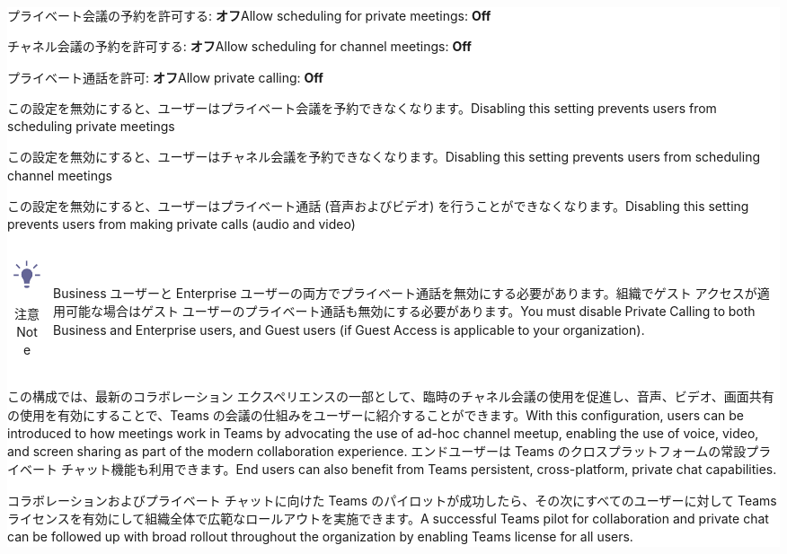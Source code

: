 <td align="left"><p><span data-ttu-id="5d45c-214">プライベート会議の予約を許可する: <strong>オフ</strong></span><span class="sxs-lookup"><span data-stu-id="5d45c-214">Allow scheduling for private meetings: <strong>Off</strong></span></span></p><p><span data-ttu-id="5d45c-215">チャネル会議の予約を許可する: <strong>オフ</strong></span><span class="sxs-lookup"><span data-stu-id="5d45c-215">Allow scheduling for channel meetings: <strong>Off</strong></span></span></p><p><span data-ttu-id="5d45c-216">プライベート通話を許可: <strong>オフ</strong></span><span class="sxs-lookup"><span data-stu-id="5d45c-216">Allow private calling: <strong>Off</strong></span></span></p></td>
<td align="left"><p><span data-ttu-id="5d45c-217">この設定を無効にすると、ユーザーはプライベート会議を予約できなくなります。</span><span class="sxs-lookup"><span data-stu-id="5d45c-217">Disabling this setting prevents users from scheduling private meetings</span></span></p><p><span data-ttu-id="5d45c-218">この設定を無効にすると、ユーザーはチャネル会議を予約できなくなります。</span><span class="sxs-lookup"><span data-stu-id="5d45c-218">Disabling this setting prevents users from scheduling channel meetings</span></span></p><p><span data-ttu-id="5d45c-219">この設定を無効にすると、ユーザーはプライベート通話 (音声およびビデオ) を行うことができなくなります。</span><span class="sxs-lookup"><span data-stu-id="5d45c-219">Disabling this setting prevents users from making private calls (audio and video)</span></span></p></td>
</tr>
</tbody>
</table>


<table>
<thead>
<tr class="header">
<td align="center"><p><img src="media/guidance_SkypeforBusiness_image3.png" /></p>
<p><span data-ttu-id="5d45c-220">注意</span><span class="sxs-lookup"><span data-stu-id="5d45c-220">Note</span></span></p></td>
<td align="left"><br><br><span data-ttu-id="5d45c-221">Business ユーザーと Enterprise ユーザーの両方でプライベート通話を無効にする必要があります。組織でゲスト アクセスが適用可能な場合はゲスト ユーザーのプライベート通話も無効にする必要があります。</span><span class="sxs-lookup"><span data-stu-id="5d45c-221">You must disable Private Calling to both Business and Enterprise users, and Guest users (if Guest Access is applicable to your organization).</span></span></td>
</tr>
</thead>
<tbody>
</tbody>
</table>



<span data-ttu-id="5d45c-222">この構成では、最新のコラボレーション エクスペリエンスの一部として、臨時のチャネル会議の使用を促進し、音声、ビデオ、画面共有の使用を有効にすることで、Teams の会議の仕組みをユーザーに紹介することができます。</span><span class="sxs-lookup"><span data-stu-id="5d45c-222">With this configuration, users can be introduced to how meetings work in Teams by advocating the use of ad-hoc channel meetup, enabling the use of voice, video, and screen sharing as part of the modern collaboration experience.</span></span> <span data-ttu-id="5d45c-223">エンドユーザーは Teams のクロスプラットフォームの常設プライベート チャット機能も利用できます。</span><span class="sxs-lookup"><span data-stu-id="5d45c-223">End users can also benefit from Teams persistent, cross-platform, private chat capabilities.</span></span>

<span data-ttu-id="5d45c-224">コラボレーションおよびプライベート チャットに向けた Teams のパイロットが成功したら、その次にすべてのユーザーに対して Teams ライセンスを有効にして組織全体で広範なロールアウトを実施できます。</span><span class="sxs-lookup"><span data-stu-id="5d45c-224">A successful Teams pilot for collaboration and private chat can be followed up with broad rollout throughout the organization by enabling Teams license for all users.</span></span>
